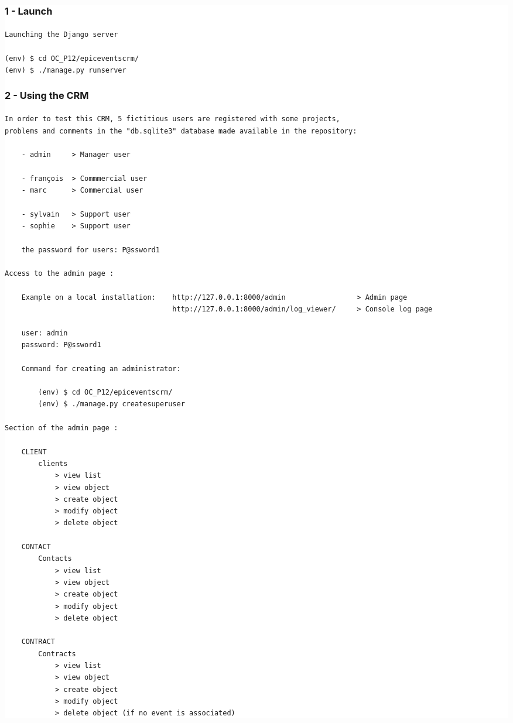 
### 1 - Launch

    Launching the Django server

    (env) $ cd OC_P12/epiceventscrm/
    (env) $ ./manage.py runserver


### 2 - Using the CRM

    In order to test this CRM, 5 fictitious users are registered with some projects,
    problems and comments in the "db.sqlite3" database made available in the repository:

        - admin     > Manager user

        - françois  > Commmercial user
        - marc      > Commercial user

        - sylvain   > Support user
        - sophie    > Support user 

        the password for users: P@ssword1

    Access to the admin page :

        Example on a local installation:    http://127.0.0.1:8000/admin                 > Admin page
                                            http://127.0.0.1:8000/admin/log_viewer/     > Console log page

        user: admin
        password: P@ssword1

        Command for creating an administrator:

            (env) $ cd OC_P12/epiceventscrm/
            (env) $ ./manage.py createsuperuser

    Section of the admin page :

        CLIENT
            clients
                > view list
                > view object
                > create object
                > modify object
                > delete object

        CONTACT
            Contacts
                > view list
                > view object
                > create object
                > modify object
                > delete object

        CONTRACT
            Contracts
                > view list
                > view object
                > create object
                > modify object
                > delete object (if no event is associated)
